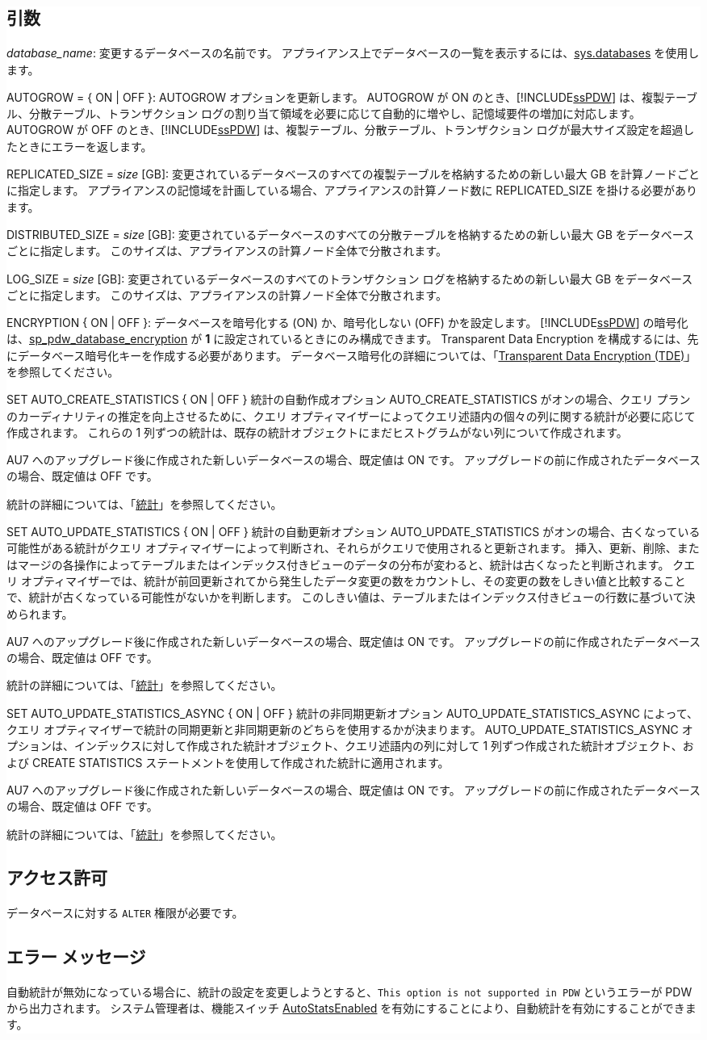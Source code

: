 ## <a name="arguments"></a>引数

*database_name*: 変更するデータベースの名前です。 アプライアンス上でデータベースの一覧を表示するには、[sys.databases](../../relational-databases/system-catalog-views/sys-databases-transact-sql.md) を使用します。

AUTOGROW = { ON | OFF }: AUTOGROW オプションを更新します。 AUTOGROW が ON のとき、[!INCLUDE[ssPDW](../../includes/sspdw-md.md)] は、複製テーブル、分散テーブル、トランザクション ログの割り当て領域を必要に応じて自動的に増やし、記憶域要件の増加に対応します。 AUTOGROW が OFF のとき、[!INCLUDE[ssPDW](../../includes/sspdw-md.md)] は、複製テーブル、分散テーブル、トランザクション ログが最大サイズ設定を超過したときにエラーを返します。

REPLICATED_SIZE = *size* [GB]: 変更されているデータベースのすべての複製テーブルを格納するための新しい最大 GB を計算ノードごとに指定します。 アプライアンスの記憶域を計画している場合、アプライアンスの計算ノード数に REPLICATED_SIZE を掛ける必要があります。

DISTRIBUTED_SIZE = *size* [GB]: 変更されているデータベースのすべての分散テーブルを格納するための新しい最大 GB をデータベースごとに指定します。 このサイズは、アプライアンスの計算ノード全体で分散されます。

LOG_SIZE = *size* [GB]: 変更されているデータベースのすべてのトランザクション ログを格納するための新しい最大 GB をデータベースごとに指定します。 このサイズは、アプライアンスの計算ノード全体で分散されます。

ENCRYPTION { ON | OFF }: データベースを暗号化する (ON) か、暗号化しない (OFF) かを設定します。 [!INCLUDE[ssPDW](../../includes/sspdw-md.md)] の暗号化は、[sp_pdw_database_encryption](../../relational-databases/system-stored-procedures/sp-pdw-database-encryption-sql-data-warehouse.md) が **1** に設定されているときにのみ構成できます。 Transparent Data Encryption を構成するには、先にデータベース暗号化キーを作成する必要があります。 データベース暗号化の詳細については、「[Transparent Data Encryption (TDE)](../../relational-databases/security/encryption/transparent-data-encryption.md)」を参照してください。

SET AUTO_CREATE_STATISTICS { ON | OFF } 統計の自動作成オプション AUTO_CREATE_STATISTICS がオンの場合、クエリ プランのカーディナリティの推定を向上させるために、クエリ オプティマイザーによってクエリ述語内の個々の列に関する統計が必要に応じて作成されます。 これらの 1 列ずつの統計は、既存の統計オブジェクトにまだヒストグラムがない列について作成されます。

AU7 へのアップグレード後に作成された新しいデータベースの場合、既定値は ON です。 アップグレードの前に作成されたデータベースの場合、既定値は OFF です。

統計の詳細については、「[統計](../../relational-databases/statistics/statistics.md)」を参照してください。

SET AUTO_UPDATE_STATISTICS { ON | OFF } 統計の自動更新オプション AUTO_UPDATE_STATISTICS がオンの場合、古くなっている可能性がある統計がクエリ オプティマイザーによって判断され、それらがクエリで使用されると更新されます。 挿入、更新、削除、またはマージの各操作によってテーブルまたはインデックス付きビューのデータの分布が変わると、統計は古くなったと判断されます。 クエリ オプティマイザーでは、統計が前回更新されてから発生したデータ変更の数をカウントし、その変更の数をしきい値と比較することで、統計が古くなっている可能性がないかを判断します。 このしきい値は、テーブルまたはインデックス付きビューの行数に基づいて決められます。

AU7 へのアップグレード後に作成された新しいデータベースの場合、既定値は ON です。 アップグレードの前に作成されたデータベースの場合、既定値は OFF です。

統計の詳細については、「[統計](../../relational-databases/statistics/statistics.md)」を参照してください。

SET AUTO_UPDATE_STATISTICS_ASYNC { ON | OFF } 統計の非同期更新オプション AUTO_UPDATE_STATISTICS_ASYNC によって、クエリ オプティマイザーで統計の同期更新と非同期更新のどちらを使用するかが決まります。 AUTO_UPDATE_STATISTICS_ASYNC オプションは、インデックスに対して作成された統計オブジェクト、クエリ述語内の列に対して 1 列ずつ作成された統計オブジェクト、および CREATE STATISTICS ステートメントを使用して作成された統計に適用されます。

AU7 へのアップグレード後に作成された新しいデータベースの場合、既定値は ON です。 アップグレードの前に作成されたデータベースの場合、既定値は OFF です。

統計の詳細については、「[統計](/sql/relational-databases/statistics/statistics)」を参照してください。

## <a name="permissions"></a>アクセス許可

データベースに対する `ALTER` 権限が必要です。

## <a name="error-messages"></a>エラー メッセージ

自動統計が無効になっている場合に、統計の設定を変更しようとすると、`This option is not supported in PDW` というエラーが PDW から出力されます。 システム管理者は、機能スイッチ [AutoStatsEnabled](../../analytics-platform-system/appliance-feature-switch.md) を有効にすることにより、自動統計を有効にすることができます。
